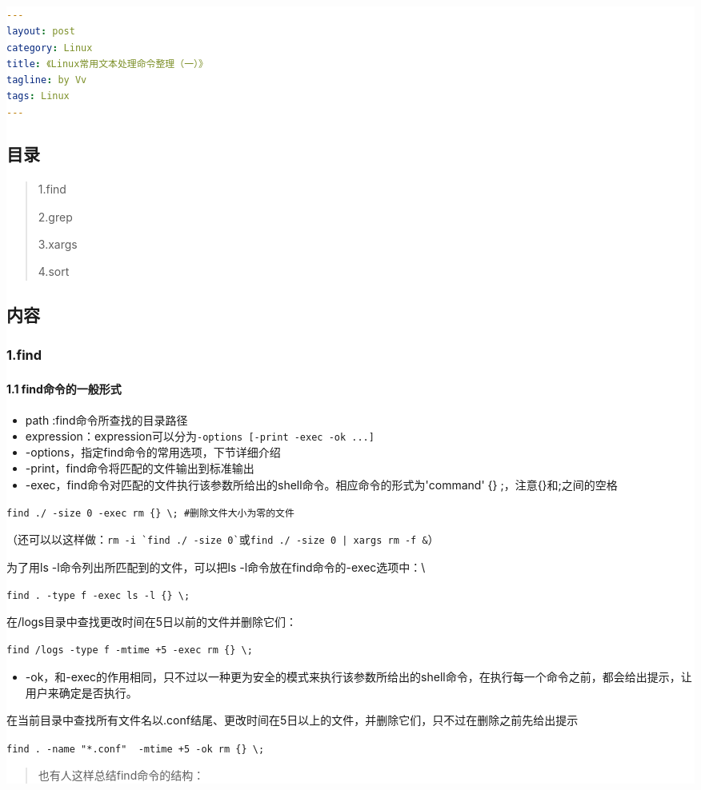 ```yaml
---
layout: post
category: Linux
title: 《Linux常用文本处理命令整理（一）》
tagline: by Vv
tags: Linux 
---
```



## 目录

> 1.find
>
> 2.grep
>
> 3.xargs
>
> 4.sort

## 内容

### 1.find

#### 1.1 find命令的一般形式

- path :find命令所查找的目录路径
- expression：expression可以分为```-options [-print -exec -ok ...]```
- -options，指定find命令的常用选项，下节详细介绍
- -print，find命令将匹配的文件输出到标准输出
- -exec，find命令对匹配的文件执行该参数所给出的shell命令。相应命令的形式为'command' {} \;，注意{}和\;之间的空格 
```
find ./ -size 0 -exec rm {} \; #删除文件大小为零的文件 
```
（还可以以这样做：``` rm -i `find ./ -size 0` ```或``` find ./ -size 0 | xargs rm -f & ```）

为了用ls -l命令列出所匹配到的文件，可以把ls -l命令放在find命令的-exec选项中：\
``` 
find . -type f -exec ls -l {} \;
```

在/logs目录中查找更改时间在5日以前的文件并删除它们：
```
find /logs -type f -mtime +5 -exec rm {} \;
```

- -ok，和-exec的作用相同，只不过以一种更为安全的模式来执行该参数所给出的shell命令，在执行每一个命令之前，都会给出提示，让用户来确定是否执行。 

在当前目录中查找所有文件名以.conf结尾、更改时间在5日以上的文件，并删除它们，只不过在删除之前先给出提示
```
find . -name "*.conf"  -mtime +5 -ok rm {} \; 
```

> 也有人这样总结find命令的结构：
> 
